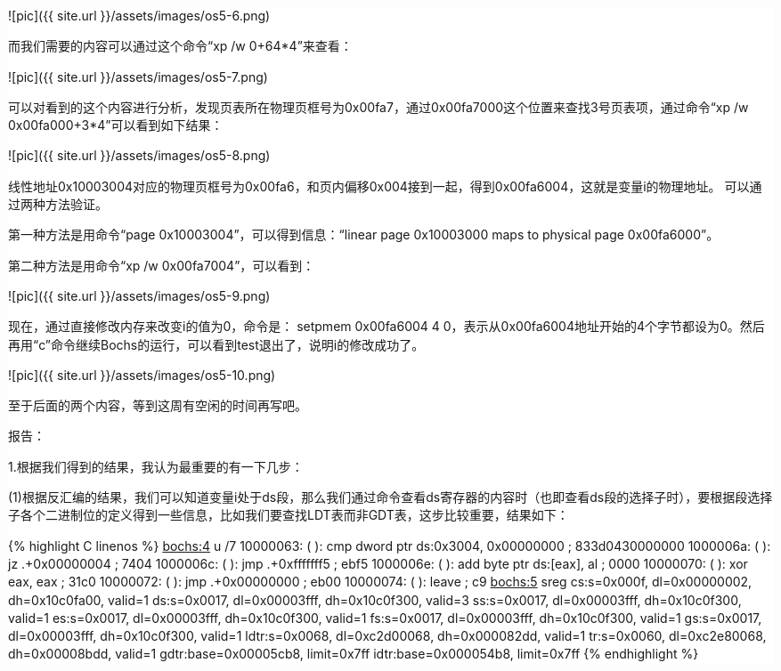 ![pic]({{ site.url }}/assets/images/os5-6.png)

而我们需要的内容可以通过这个命令“xp /w 0+64*4”来查看：

![pic]({{ site.url }}/assets/images/os5-7.png)

可以对看到的这个内容进行分析，发现页表所在物理页框号为0x00fa7，通过0x00fa7000这个位置来查找3号页表项，通过命令“xp /w 0x00fa000+3*4”可以看到如下结果：

![pic]({{ site.url }}/assets/images/os5-8.png)

线性地址0x10003004对应的物理页框号为0x00fa6，和页内偏移0x004接到一起，得到0x00fa6004，这就是变量i的物理地址。
可以通过两种方法验证。

第一种方法是用命令“page 0x10003004”，可以得到信息：“linear page 0x10003000 maps to physical page 0x00fa6000”。

第二种方法是用命令“xp /w 0x00fa7004”，可以看到：

![pic]({{ site.url }}/assets/images/os5-9.png)

现在，通过直接修改内存来改变i的值为0，命令是： setpmem 0x00fa6004 4 0，表示从0x00fa6004地址开始的4个字节都设为0。然后再用“c”命令继续Bochs的运行，可以看到test退出了，说明i的修改成功了。

![pic]({{ site.url }}/assets/images/os5-10.png)

至于后面的两个内容，等到这周有空闲的时间再写吧。

报告：

1.根据我们得到的结果，我认为最重要的有一下几步：

   (1)根据反汇编的结果，我们可以知道变量i处于ds段，那么我们通过命令查看ds寄存器的内容时（也即查看ds段的选择子时），要根据段选择子各个二进制位的定义得到一些信息，比如我们要查找LDT表而非GDT表，这步比较重要，结果如下：
   
{% highlight C linenos %}
<bochs:4> u /7
10000063: (                    ): cmp dword ptr ds:0x3004, 0x00000000 ; 833d0430000000
1000006a: (                    ): jz .+0x00000004           ; 7404
1000006c: (                    ): jmp .+0xfffffff5          ; ebf5
1000006e: (                    ): add byte ptr ds:[eax], al ; 0000
10000070: (                    ): xor eax, eax              ; 31c0
10000072: (                    ): jmp .+0x00000000          ; eb00
10000074: (                    ): leave                     ; c9
<bochs:5> sreg
cs:s=0x000f, dl=0x00000002, dh=0x10c0fa00, valid=1
ds:s=0x0017, dl=0x00003fff, dh=0x10c0f300, valid=3
ss:s=0x0017, dl=0x00003fff, dh=0x10c0f300, valid=1
es:s=0x0017, dl=0x00003fff, dh=0x10c0f300, valid=1
fs:s=0x0017, dl=0x00003fff, dh=0x10c0f300, valid=1
gs:s=0x0017, dl=0x00003fff, dh=0x10c0f300, valid=1
ldtr:s=0x0068, dl=0xc2d00068, dh=0x000082dd, valid=1
tr:s=0x0060, dl=0xc2e80068, dh=0x00008bdd, valid=1
gdtr:base=0x00005cb8, limit=0x7ff
idtr:base=0x000054b8, limit=0x7ff
{% endhighlight %}
